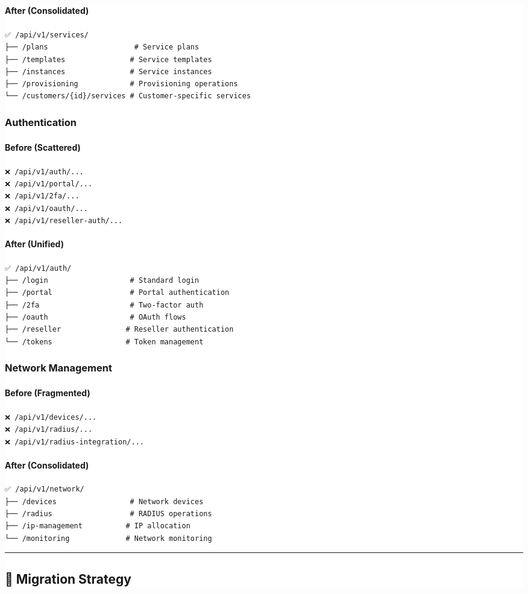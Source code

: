 #### After (Consolidated)
```
✅ /api/v1/services/
├── /plans                    # Service plans
├── /templates               # Service templates
├── /instances               # Service instances
├── /provisioning            # Provisioning operations
└── /customers/{id}/services # Customer-specific services
```

### **Authentication**

#### Before (Scattered)
```
❌ /api/v1/auth/...
❌ /api/v1/portal/...
❌ /api/v1/2fa/...
❌ /api/v1/oauth/...
❌ /api/v1/reseller-auth/...
```

#### After (Unified)
```
✅ /api/v1/auth/
├── /login                   # Standard login
├── /portal                  # Portal authentication
├── /2fa                     # Two-factor auth
├── /oauth                   # OAuth flows
├── /reseller               # Reseller authentication
└── /tokens                 # Token management
```

### **Network Management**

#### Before (Fragmented)
```
❌ /api/v1/devices/...
❌ /api/v1/radius/...
❌ /api/v1/radius-integration/...
```

#### After (Consolidated)
```
✅ /api/v1/network/
├── /devices                 # Network devices
├── /radius                  # RADIUS operations
├── /ip-management          # IP allocation
└── /monitoring             # Network monitoring
```

---

## 🔄 **Migration Strategy**

